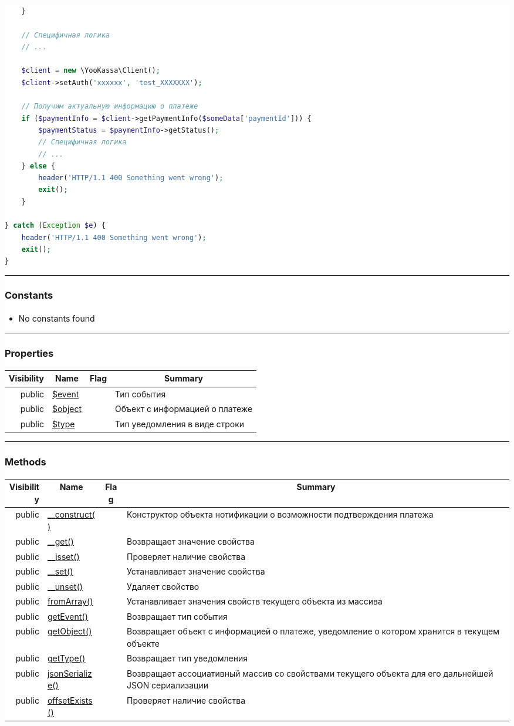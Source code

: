 ```php
    }

    // Специфичная логика
    // ...

    $client = new \YooKassa\Client();
    $client->setAuth('xxxxxx', 'test_XXXXXXX');

    // Получим актуальную информацию о платеже
    if ($paymentInfo = $client->getPaymentInfo($someData['paymentId'])) {
        $paymentStatus = $paymentInfo->getStatus();
        // Специфичная логика
        // ...
    } else {
        header('HTTP/1.1 400 Something went wrong');
        exit();
    }

} catch (Exception $e) {
    header('HTTP/1.1 400 Something went wrong');
    exit();
}


```
---
### Constants
* No constants found
---
### Properties
| Visibility | Name | Flag | Summary |
| ----------:| ---- | ---- | ------- |
| public | [$event](../classes/YooKassa-Model-Notification-AbstractNotification.md#property_event) |  | Тип события |
| public | [$object](../classes/YooKassa-Model-Notification-NotificationSucceeded.md#property_object) |  | Объект с информацией о платеже |
| public | [$type](../classes/YooKassa-Model-Notification-AbstractNotification.md#property_type) |  | Тип уведомления в виде строки |
---
### Methods
| Visibility | Name | Flag | Summary |
| ----------:| ---- | ---- | ------- |
| public | [__construct()](../classes/YooKassa-Model-Notification-NotificationSucceeded.md#method___construct) |  | Конструктор объекта нотификации о возможности подтверждения платежа |
| public | [__get()](../classes/YooKassa-Common-AbstractObject.md#method___get) |  | Возвращает значение свойства |
| public | [__isset()](../classes/YooKassa-Common-AbstractObject.md#method___isset) |  | Проверяет наличие свойства |
| public | [__set()](../classes/YooKassa-Common-AbstractObject.md#method___set) |  | Устанавливает значение свойства |
| public | [__unset()](../classes/YooKassa-Common-AbstractObject.md#method___unset) |  | Удаляет свойство |
| public | [fromArray()](../classes/YooKassa-Common-AbstractObject.md#method_fromArray) |  | Устанавливает значения свойств текущего объекта из массива |
| public | [getEvent()](../classes/YooKassa-Model-Notification-AbstractNotification.md#method_getEvent) |  | Возвращает тип события |
| public | [getObject()](../classes/YooKassa-Model-Notification-NotificationSucceeded.md#method_getObject) |  | Возвращает объект с информацией о платеже, уведомление о котором хранится в текущем объекте |
| public | [getType()](../classes/YooKassa-Model-Notification-AbstractNotification.md#method_getType) |  | Возвращает тип уведомления |
| public | [jsonSerialize()](../classes/YooKassa-Common-AbstractObject.md#method_jsonSerialize) |  | Возвращает ассоциативный массив со свойствами текущего объекта для его дальнейшей JSON сериализации |
| public | [offsetExists()](../classes/YooKassa-Common-AbstractObject.md#method_offsetExists) |  | Проверяет наличие свойства |